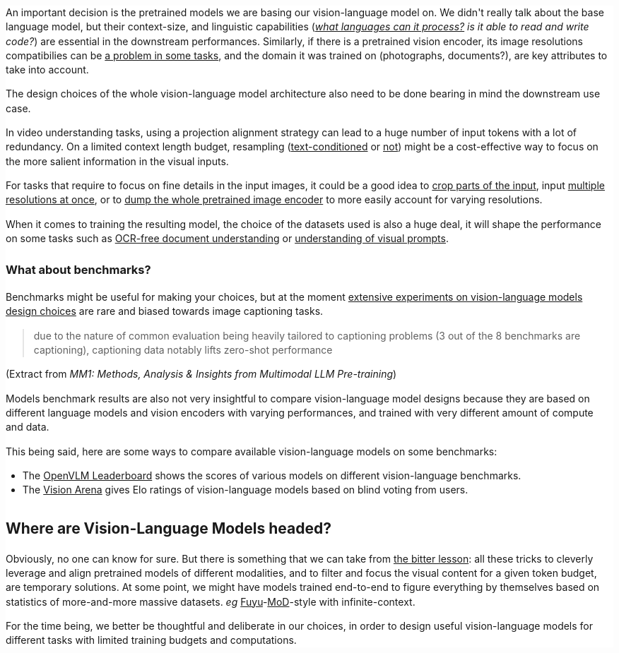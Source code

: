 An important decision is the pretrained models we are basing our vision-language model on.
We didn't really talk about the base language model, but their context-size, and linguistic capabilities (*[what languages can it process?](https://arxiv.org/abs/2403.11399) is it able to read and write code?*) are essential in the downstream performances.
Similarly, if there is a pretrained vision encoder, its image resolutions compatibilies can be [a problem in some tasks](https://huggingface.co/blog/visheratin/vlm-resolution-curse), and the domain it was trained on (photographs, documents?), are key attributes to take into account.

The design choices of the whole vision-language model architecture also need to be done bearing in mind the downstream use case.

In video understanding tasks, using a projection alignment strategy can lead to a huge number of input tokens with a lot of redundancy. On a limited context length budget, resampling ([text-conditioned](https://arxiv.org/abs/2312.11897v2) or [not](https://huggingface.co/openbmb/MiniCPM-V)) might be a cost-effective way to focus on the more salient information in the visual inputs.

For tasks that require to focus on fine details in the input images, it could be a good idea to [crop parts of the input](https://arxiv.org/abs/2310.05126), input [multiple resolutions at once](https://arxiv.org/abs/2403.05525), or to [dump the whole pretrained image encoder](https://arxiv.org/abs/2311.04219) to more easily account for varying resolutions.

When it comes to training the resulting model, the choice of the datasets used is also a huge deal, it will shape the performance on some tasks such as [OCR-free document understanding](https://llava-vl.github.io/blog/2024-01-30-llava-next/) or [understanding of visual prompts](https://arxiv.org/abs/2312.00784).

### What about benchmarks?

Benchmarks might be useful for making your choices, but at the moment [extensive experiments on vision-language models design choices](https://arxiv.org/abs/2403.09611) are rare and biased towards image captioning tasks.
> due to the nature of common evaluation being heavily tailored to captioning problems (3 out of the 8 benchmarks are captioning), captioning data notably lifts zero-shot performance

(Extract from *MM1: Methods, Analysis & Insights from Multimodal LLM Pre-training*)

Models benchmark results are also not very insightful to compare vision-language model designs because they are based on different language models and vision encoders with varying performances, and trained with very different amount of compute and data.

This being said, here are some ways to compare available vision-language models on some benchmarks:

* The [OpenVLM Leaderboard](https://huggingface.co/spaces/opencompass/open_vlm_leaderboard) shows the scores of various models on different vision-language benchmarks.
* The [Vision Arena](https://huggingface.co/spaces/WildVision/vision-arena) gives Elo ratings of vision-language models based on blind voting from users.


## Where are Vision-Language Models headed?

Obviously, no one can know for sure. But there is something that we can take from [the bitter lesson](http://www.incompleteideas.net/IncIdeas/BitterLesson.html): all these tricks to cleverly leverage and align pretrained models of different modalities, and to filter and focus the visual content for a given token budget, are temporary solutions. At some point, we might have models trained end-to-end to figure everything by themselves based on statistics of more-and-more massive datasets. *eg* [Fuyu](https://www.adept.ai/blog/fuyu-8b)-[MoD](https://arxiv.org/abs/2404.02258)-style with infinite-context.

For the time being, we better be thoughtful and deliberate in our choices, in order to design useful vision-language models for different tasks with limited training budgets and computations.